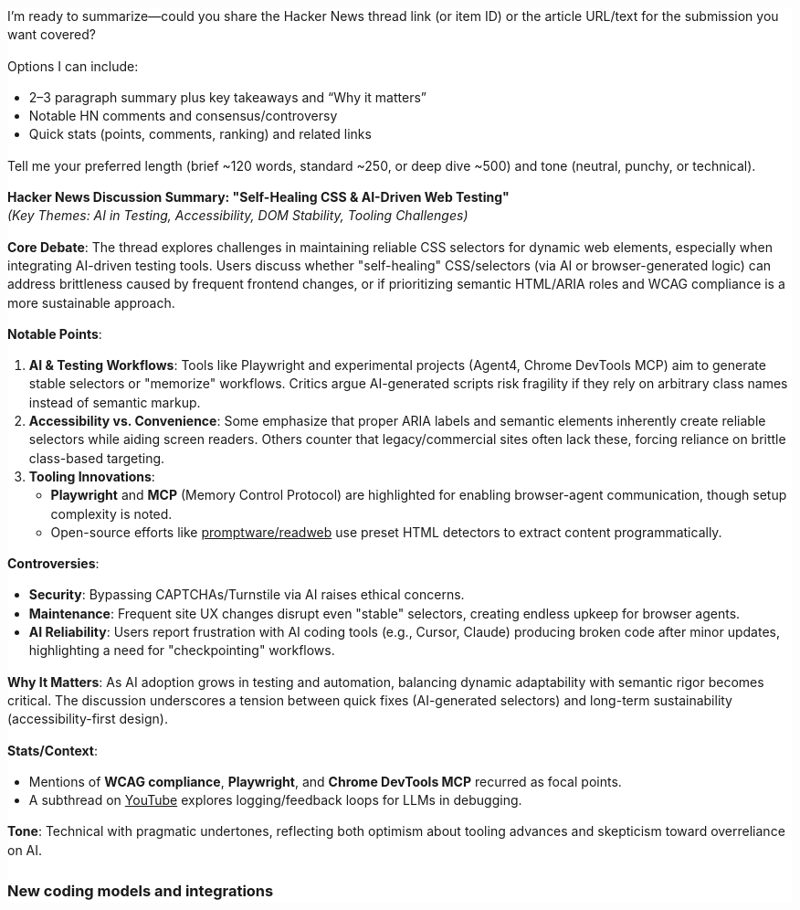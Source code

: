 I’m ready to summarize—could you share the Hacker News thread link (or item ID) or the article URL/text for the submission you want covered?

Options I can include:
- 2–3 paragraph summary plus key takeaways and “Why it matters”
- Notable HN comments and consensus/controversy
- Quick stats (points, comments, ranking) and related links

Tell me your preferred length (brief ~120 words, standard ~250, or deep dive ~500) and tone (neutral, punchy, or technical).

**Hacker News Discussion Summary: "Self-Healing CSS & AI-Driven Web Testing"**  
*(Key Themes: AI in Testing, Accessibility, DOM Stability, Tooling Challenges)*  

**Core Debate**: The thread explores challenges in maintaining reliable CSS selectors for dynamic web elements, especially when integrating AI-driven testing tools. Users discuss whether "self-healing" CSS/selectors (via AI or browser-generated logic) can address brittleness caused by frequent frontend changes, or if prioritizing semantic HTML/ARIA roles and WCAG compliance is a more sustainable approach.  

**Notable Points**:  
1. **AI & Testing Workflows**: Tools like Playwright and experimental projects (Agent4, Chrome DevTools MCP) aim to generate stable selectors or "memorize" workflows. Critics argue AI-generated scripts risk fragility if they rely on arbitrary class names instead of semantic markup.  
2. **Accessibility vs. Convenience**: Some emphasize that proper ARIA labels and semantic elements inherently create reliable selectors while aiding screen readers. Others counter that legacy/commercial sites often lack these, forcing reliance on brittle class-based targeting.  
3. **Tooling Innovations**:  
   - **Playwright** and **MCP** (Memory Control Protocol) are highlighted for enabling browser-agent communication, though setup complexity is noted.  
   - Open-source efforts like [promptware/readweb](https://github.com/promptware/readweb) use preset HTML detectors to extract content programmatically.  

**Controversies**:  
- **Security**: Bypassing CAPTCHAs/Turnstile via AI raises ethical concerns.  
- **Maintenance**: Frequent site UX changes disrupt even "stable" selectors, creating endless upkeep for browser agents.  
- **AI Reliability**: Users report frustration with AI coding tools (e.g., Cursor, Claude) producing broken code after minor updates, highlighting a need for "checkpointing" workflows.  

**Why It Matters**: As AI adoption grows in testing and automation, balancing dynamic adaptability with semantic rigor becomes critical. The discussion underscores a tension between quick fixes (AI-generated selectors) and long-term sustainability (accessibility-first design).  

**Stats/Context**:  
- Mentions of **WCAG compliance**, **Playwright**, and **Chrome DevTools MCP** recurred as focal points.  
- A subthread on [YouTube](https://youtu.be/nfOVgz_omlU) explores logging/feedback loops for LLMs in debugging.  

**Tone**: Technical with pragmatic undertones, reflecting both optimism about tooling advances and skepticism toward overreliance on AI.

### New coding models and integrations
